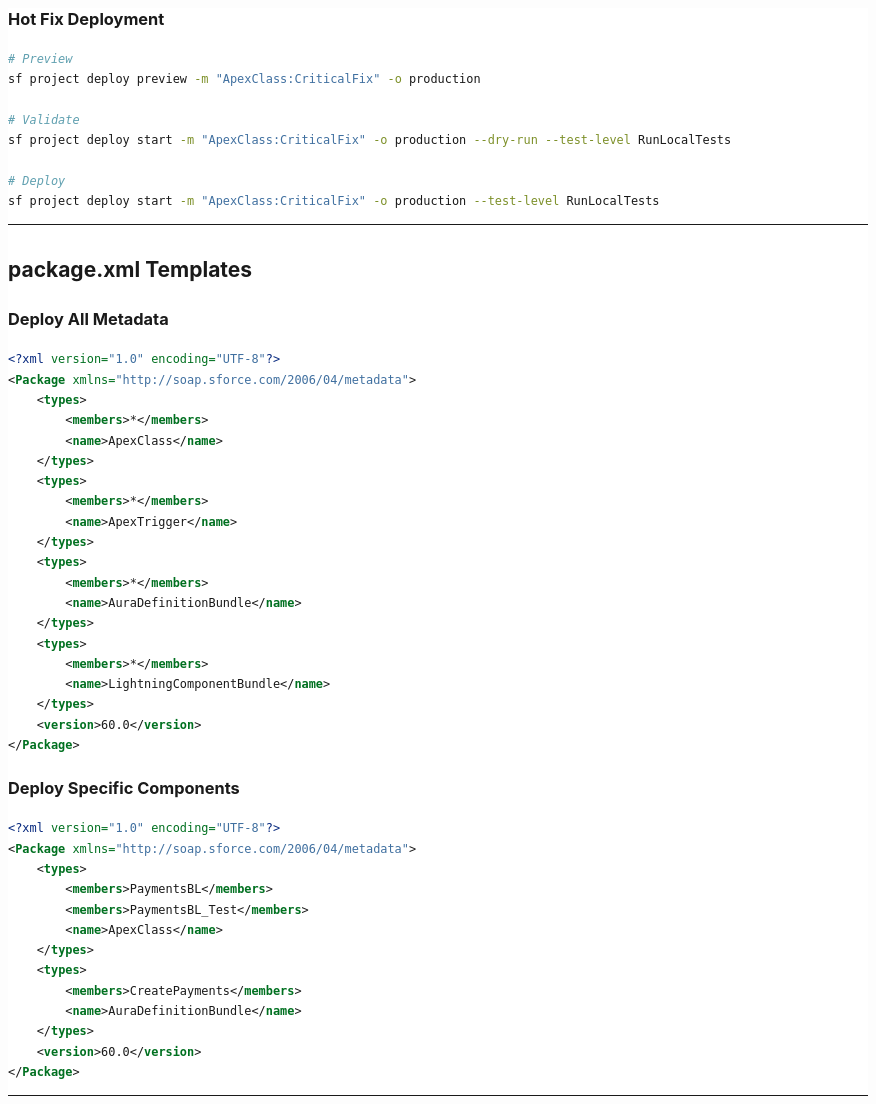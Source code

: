 ### Hot Fix Deployment
```bash
# Preview
sf project deploy preview -m "ApexClass:CriticalFix" -o production

# Validate
sf project deploy start -m "ApexClass:CriticalFix" -o production --dry-run --test-level RunLocalTests

# Deploy
sf project deploy start -m "ApexClass:CriticalFix" -o production --test-level RunLocalTests
```

---

## package.xml Templates

### Deploy All Metadata
```xml
<?xml version="1.0" encoding="UTF-8"?>
<Package xmlns="http://soap.sforce.com/2006/04/metadata">
    <types>
        <members>*</members>
        <name>ApexClass</name>
    </types>
    <types>
        <members>*</members>
        <name>ApexTrigger</name>
    </types>
    <types>
        <members>*</members>
        <name>AuraDefinitionBundle</name>
    </types>
    <types>
        <members>*</members>
        <name>LightningComponentBundle</name>
    </types>
    <version>60.0</version>
</Package>
```

### Deploy Specific Components
```xml
<?xml version="1.0" encoding="UTF-8"?>
<Package xmlns="http://soap.sforce.com/2006/04/metadata">
    <types>
        <members>PaymentsBL</members>
        <members>PaymentsBL_Test</members>
        <name>ApexClass</name>
    </types>
    <types>
        <members>CreatePayments</members>
        <name>AuraDefinitionBundle</name>
    </types>
    <version>60.0</version>
</Package>
```

---